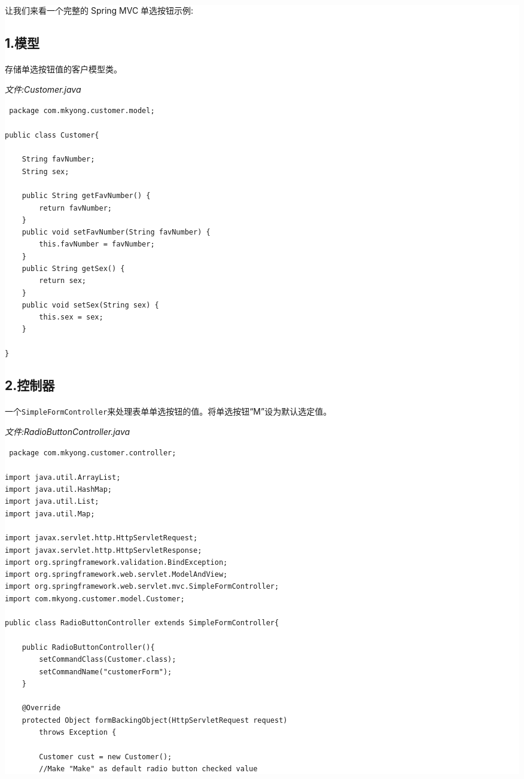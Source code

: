 让我们来看一个完整的 Spring MVC 单选按钮示例:

## 1.模型

存储单选按钮值的客户模型类。

*文件:Customer.java*

```
 package com.mkyong.customer.model;

public class Customer{

	String favNumber;
	String sex;

	public String getFavNumber() {
		return favNumber;
	}
	public void setFavNumber(String favNumber) {
		this.favNumber = favNumber;
	}
	public String getSex() {
		return sex;
	}
	public void setSex(String sex) {
		this.sex = sex;
	}

} 
```

## 2.控制器

一个`SimpleFormController`来处理表单单选按钮的值。将单选按钮“M”设为默认选定值。

*文件:RadioButtonController.java*

```
 package com.mkyong.customer.controller;

import java.util.ArrayList;
import java.util.HashMap;
import java.util.List;
import java.util.Map;

import javax.servlet.http.HttpServletRequest;
import javax.servlet.http.HttpServletResponse;
import org.springframework.validation.BindException;
import org.springframework.web.servlet.ModelAndView;
import org.springframework.web.servlet.mvc.SimpleFormController;
import com.mkyong.customer.model.Customer;

public class RadioButtonController extends SimpleFormController{

	public RadioButtonController(){
		setCommandClass(Customer.class);
		setCommandName("customerForm");
	}

	@Override
	protected Object formBackingObject(HttpServletRequest request)
		throws Exception {

		Customer cust = new Customer();
		//Make "Make" as default radio button checked value
```